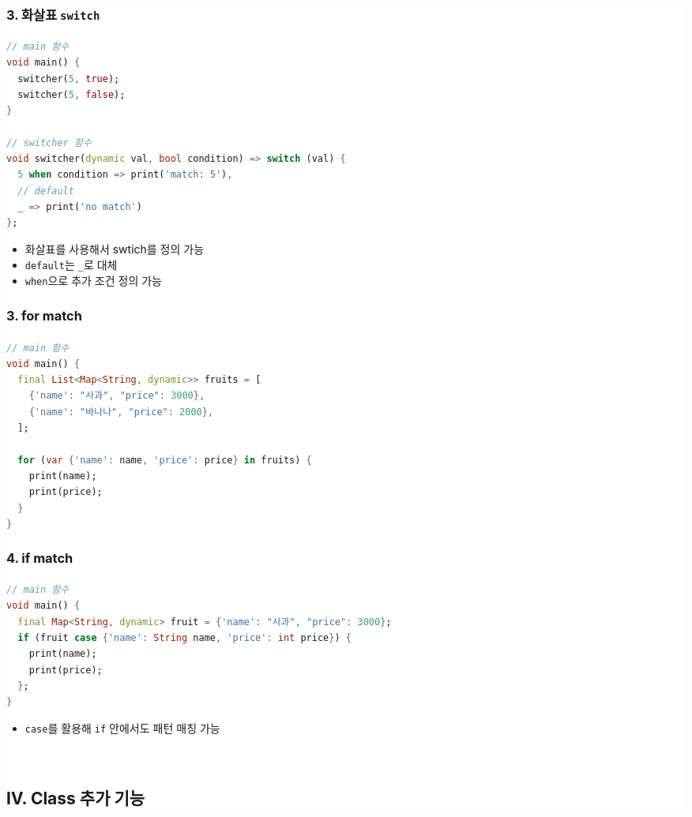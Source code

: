 ### 3. 화살표 `switch`
```dart
// main 함수
void main() {
  switcher(5, true);
  switcher(5, false);
}

// switcher 함수
void switcher(dynamic val, bool condition) => switch (val) {
  5 when condition => print('match: 5'),
  // default
  _ => print('no match')
};
```
- 화살표를 사용해서 swtich를 정의 가능
- `default`는 `_`로 대체
- `when`으로 추가 조건 정의 가능

### 3. for match
```dart
// main 함수
void main() {
  final List<Map<String, dynamic>> fruits = [
    {'name': "사과", "price": 3000},
    {'name': "바나나", "price": 2000},
  ];
  
  for (var {'name': name, 'price': price} in fruits) {
    print(name);
    print(price);
  }
}
```

### 4. if match
```dart
// main 함수
void main() {
  final Map<String, dynamic> fruit = {'name': "사과", "price": 3000};
  if (fruit case {'name': String name, 'price': int price}) {
    print(name);
    print(price);
  };
}
```
- `case`를 활용해 `if` 안에서도 패턴 매칭 가능

<br>

## Ⅳ. Class 추가 기능
